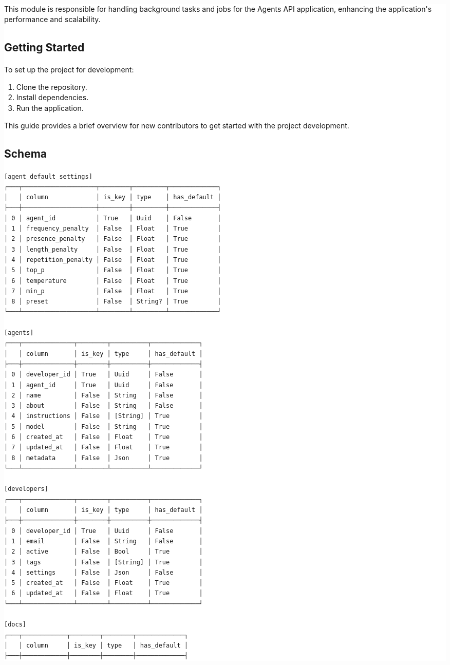 This module is responsible for handling background tasks and jobs for the Agents API application, enhancing the application's performance and scalability.

## Getting Started

To set up the project for development:

1. Clone the repository.
2. Install dependencies.
3. Run the application.

This guide provides a brief overview for new contributors to get started with the project development.

## Schema

```
[agent_default_settings]
┌───┬────────────────────┬────────┬─────────┬─────────────┐
│   │ column             │ is_key │ type    │ has_default │
├───┼────────────────────┼────────┼─────────┼─────────────┤
│ 0 │ agent_id           │ True   │ Uuid    │ False       │
│ 1 │ frequency_penalty  │ False  │ Float   │ True        │
│ 2 │ presence_penalty   │ False  │ Float   │ True        │
│ 3 │ length_penalty     │ False  │ Float   │ True        │
│ 4 │ repetition_penalty │ False  │ Float   │ True        │
│ 5 │ top_p              │ False  │ Float   │ True        │
│ 6 │ temperature        │ False  │ Float   │ True        │
│ 7 │ min_p              │ False  │ Float   │ True        │
│ 8 │ preset             │ False  │ String? │ True        │
└───┴────────────────────┴────────┴─────────┴─────────────┘

[agents]
┌───┬──────────────┬────────┬──────────┬─────────────┐
│   │ column       │ is_key │ type     │ has_default │
├───┼──────────────┼────────┼──────────┼─────────────┤
│ 0 │ developer_id │ True   │ Uuid     │ False       │
│ 1 │ agent_id     │ True   │ Uuid     │ False       │
│ 2 │ name         │ False  │ String   │ False       │
│ 3 │ about        │ False  │ String   │ False       │
│ 4 │ instructions │ False  │ [String] │ True        │
│ 5 │ model        │ False  │ String   │ True        │
│ 6 │ created_at   │ False  │ Float    │ True        │
│ 7 │ updated_at   │ False  │ Float    │ True        │
│ 8 │ metadata     │ False  │ Json     │ True        │
└───┴──────────────┴────────┴──────────┴─────────────┘

[developers]
┌───┬──────────────┬────────┬──────────┬─────────────┐
│   │ column       │ is_key │ type     │ has_default │
├───┼──────────────┼────────┼──────────┼─────────────┤
│ 0 │ developer_id │ True   │ Uuid     │ False       │
│ 1 │ email        │ False  │ String   │ False       │
│ 2 │ active       │ False  │ Bool     │ True        │
│ 3 │ tags         │ False  │ [String] │ True        │
│ 4 │ settings     │ False  │ Json     │ False       │
│ 5 │ created_at   │ False  │ Float    │ True        │
│ 6 │ updated_at   │ False  │ Float    │ True        │
└───┴──────────────┴────────┴──────────┴─────────────┘

[docs]
┌───┬────────────┬────────┬────────┬─────────────┐
│   │ column     │ is_key │ type   │ has_default │
├───┼────────────┼────────┼────────┼─────────────┤
```